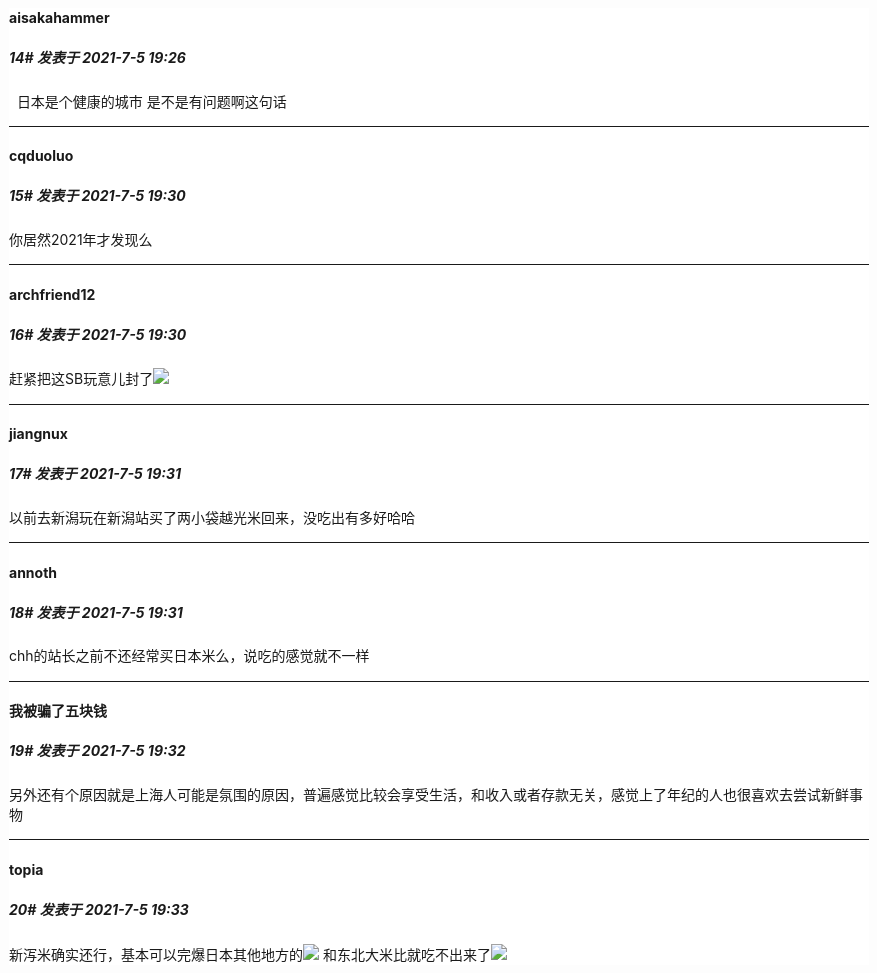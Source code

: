 ####  aisakahammer  
##### 14#       发表于 2021-7-5 19:26


  日本是个健康的城市 是不是有问题啊这句话


*****

####  cqduoluo  
##### 15#       发表于 2021-7-5 19:30


你居然2021年才发现么


*****

####  archfriend12  
##### 16#       发表于 2021-7-5 19:30


赶紧把这SB玩意儿封了<img src="https://static.saraba1st.com/image/smiley/face2017/049.png" referrerpolicy="no-referrer">


*****

####  jiangnux  
##### 17#       发表于 2021-7-5 19:31


以前去新潟玩在新潟站买了两小袋越光米回来，没吃出有多好哈哈


*****

####  annoth  
##### 18#       发表于 2021-7-5 19:31


chh的站长之前不还经常买日本米么，说吃的感觉就不一样


*****

####  我被骗了五块钱  
##### 19#       发表于 2021-7-5 19:32


另外还有个原因就是上海人可能是氛围的原因，普遍感觉比较会享受生活，和收入或者存款无关，感觉上了年纪的人也很喜欢去尝试新鲜事物


*****

####  topia  
##### 20#       发表于 2021-7-5 19:33


新泻米确实还行，基本可以完爆日本其他地方的<img src="https://static.saraba1st.com/image/smiley/face2017/009.gif" referrerpolicy="no-referrer">
和东北大米比就吃不出来了<img src="https://static.saraba1st.com/image/smiley/face2017/064.png" referrerpolicy="no-referrer">
